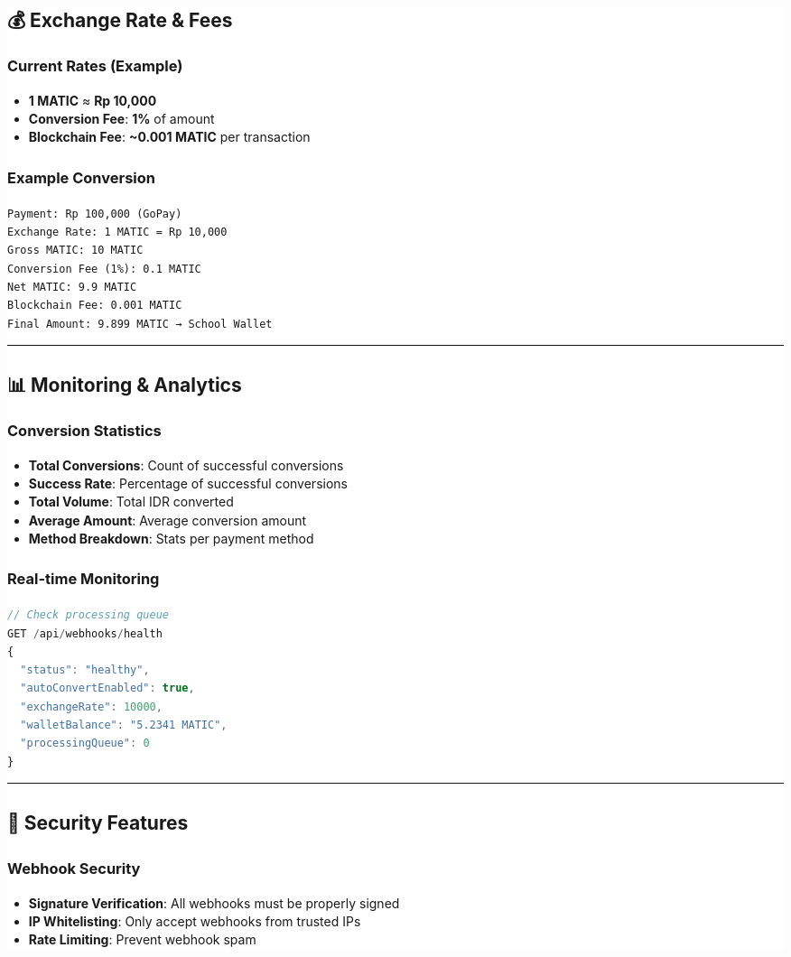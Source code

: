 
## 💰 Exchange Rate & Fees

### Current Rates (Example)
- **1 MATIC** ≈ **Rp 10,000**
- **Conversion Fee**: **1%** of amount
- **Blockchain Fee**: **~0.001 MATIC** per transaction

### Example Conversion
```
Payment: Rp 100,000 (GoPay)
Exchange Rate: 1 MATIC = Rp 10,000
Gross MATIC: 10 MATIC
Conversion Fee (1%): 0.1 MATIC
Net MATIC: 9.9 MATIC
Blockchain Fee: 0.001 MATIC
Final Amount: 9.899 MATIC → School Wallet
```

---

## 📊 Monitoring & Analytics

### Conversion Statistics
- **Total Conversions**: Count of successful conversions
- **Success Rate**: Percentage of successful conversions
- **Total Volume**: Total IDR converted
- **Average Amount**: Average conversion amount
- **Method Breakdown**: Stats per payment method

### Real-time Monitoring
```javascript
// Check processing queue
GET /api/webhooks/health
{
  "status": "healthy",
  "autoConvertEnabled": true,
  "exchangeRate": 10000,
  "walletBalance": "5.2341 MATIC",
  "processingQueue": 0
}
```

---

## 🔐 Security Features

### Webhook Security
- **Signature Verification**: All webhooks must be properly signed
- **IP Whitelisting**: Only accept webhooks from trusted IPs
- **Rate Limiting**: Prevent webhook spam
